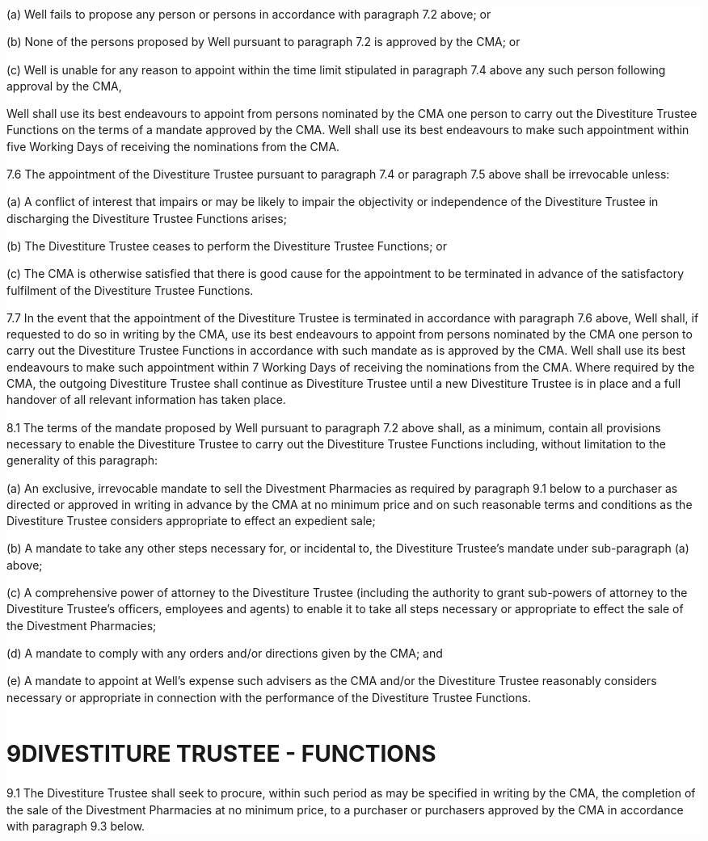 (a) Well fails to propose any person or persons in accordance with paragraph 7.2 above; or

(b) None of the persons proposed by Well pursuant to paragraph 7.2 is approved by the CMA; or

(c) Well is unable for any reason to appoint within the time limit stipulated in paragraph 7.4 above any such person following approval by the CMA,

Well shall use its best endeavours to appoint from persons nominated by the CMA one person to carry out the Divestiture Trustee Functions on the terms of a mandate approved by the CMA. Well shall use its best endeavours to make such appointment within five Working Days of receiving the nominations from the CMA.

7.6 The appointment of the Divestiture Trustee pursuant to paragraph 7.4 or paragraph 7.5 above shall be irrevocable unless:

(a) A conflict of interest that impairs or may be likely to impair the objectivity or independence of the Divestiture Trustee in discharging the Divestiture Trustee Functions arises;

(b) The Divestiture Trustee ceases to perform the Divestiture Trustee Functions; or

(c) The CMA is otherwise satisfied that there is good cause for the appointment to be terminated in advance of the satisfactory fulfilment of the Divestiture Trustee Functions.

7.7 In the event that the appointment of the Divestiture Trustee is terminated in accordance with paragraph 7.6 above, Well shall, if requested to do so in writing by the CMA, use its best endeavours to appoint from persons nominated by the CMA one person to carry out the Divestiture Trustee Functions in accordance with such mandate as is approved by the CMA. Well shall use its best endeavours to make such appointment within 7 Working Days of receiving the nominations from the CMA. Where required by the CMA, the outgoing Divestiture Trustee shall continue as Divestiture Trustee until a new Divestiture Trustee is in place and a full handover of all relevant information has taken place.

8.1 The terms of the mandate proposed by Well pursuant to paragraph 7.2 above shall, as a minimum, contain all provisions necessary to enable the Divestiture Trustee to carry out the Divestiture Trustee Functions including, without limitation to the generality of this paragraph:

(a) An exclusive, irrevocable mandate to sell the Divestment Pharmacies as required by paragraph 9.1 below to a purchaser as directed or approved in writing in advance by the CMA at no minimum price and on such reasonable terms and conditions as the Divestiture Trustee considers appropriate to effect an expedient sale;

(b) A mandate to take any other steps necessary for, or incidental to, the Divestiture Trustee’s mandate under sub-paragraph (a) above;

(c) A comprehensive power of attorney to the Divestiture Trustee (including the authority to grant sub-powers of attorney to the Divestiture Trustee’s officers, employees and agents) to enable it to take all steps necessary or appropriate to effect the sale of the Divestment Pharmacies;

(d) A mandate to comply with any orders and/or directions given by the CMA; and

(e) A mandate to appoint at Well’s expense such advisers as the CMA and/or the Divestiture Trustee reasonably considers necessary or appropriate in connection with the performance of the Divestiture Trustee Functions.

# 9DIVESTITURE TRUSTEE - FUNCTIONS

9.1 The Divestiture Trustee shall seek to procure, within such period as may be specified in writing by the CMA, the completion of the sale of the Divestment Pharmacies at no minimum price, to a purchaser or purchasers approved by the CMA in accordance with paragraph 9.3 below.
